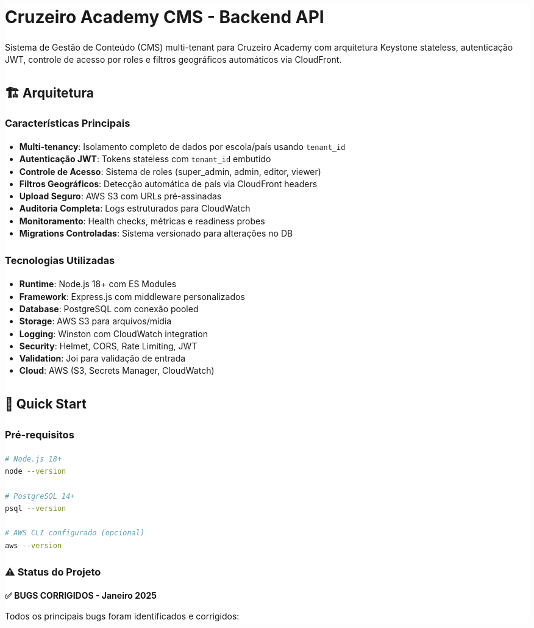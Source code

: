 # Cruzeiro Academy CMS - Backend API

Sistema de Gestão de Conteúdo (CMS) multi-tenant para Cruzeiro Academy com arquitetura Keystone stateless, autenticação JWT, controle de acesso por roles e filtros geográficos automáticos via CloudFront.

## 🏗️ Arquitetura

### Características Principais

- **Multi-tenancy**: Isolamento completo de dados por escola/país usando `tenant_id`
- **Autenticação JWT**: Tokens stateless com `tenant_id` embutido
- **Controle de Acesso**: Sistema de roles (super_admin, admin, editor, viewer)
- **Filtros Geográficos**: Detecção automática de país via CloudFront headers
- **Upload Seguro**: AWS S3 com URLs pré-assinadas
- **Auditoria Completa**: Logs estruturados para CloudWatch
- **Monitoramento**: Health checks, métricas e readiness probes
- **Migrations Controladas**: Sistema versionado para alterações no DB

### Tecnologias Utilizadas

- **Runtime**: Node.js 18+ com ES Modules
- **Framework**: Express.js com middleware personalizados
- **Database**: PostgreSQL com conexão pooled
- **Storage**: AWS S3 para arquivos/mídia
- **Logging**: Winston com CloudWatch integration
- **Security**: Helmet, CORS, Rate Limiting, JWT
- **Validation**: Joi para validação de entrada
- **Cloud**: AWS (S3, Secrets Manager, CloudWatch)

## 🚀 Quick Start

### Pré-requisitos

```bash
# Node.js 18+
node --version

# PostgreSQL 14+
psql --version

# AWS CLI configurado (opcional)
aws --version
```

### ⚠️ Status do Projeto

**✅ BUGS CORRIGIDOS - Janeiro 2025**

Todos os principais bugs foram identificados e corrigidos:
